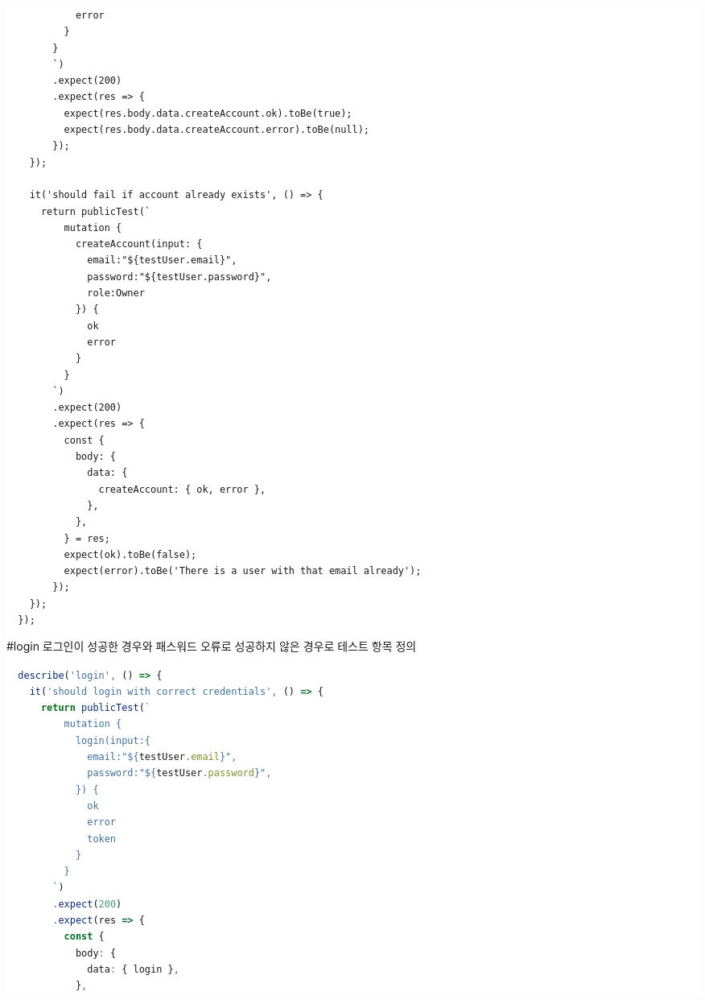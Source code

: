 ```
            error
          }
        }
        `)
        .expect(200)
        .expect(res => {
          expect(res.body.data.createAccount.ok).toBe(true);
          expect(res.body.data.createAccount.error).toBe(null);
        });
    });

    it('should fail if account already exists', () => {
      return publicTest(`
          mutation {
            createAccount(input: {
              email:"${testUser.email}",
              password:"${testUser.password}",
              role:Owner
            }) {
              ok
              error
            }
          }
        `)
        .expect(200)
        .expect(res => {
          const {
            body: {
              data: {
                createAccount: { ok, error },
              },
            },
          } = res;
          expect(ok).toBe(false);
          expect(error).toBe('There is a user with that email already');
        });
    });
  });
```

#login
로그인이 성공한 경우와 패스워드 오류로 성공하지 않은 경우로 테스트 항목 정의

```typescript
  describe('login', () => {
    it('should login with correct credentials', () => {
      return publicTest(`
          mutation {
            login(input:{
              email:"${testUser.email}",
              password:"${testUser.password}",
            }) {
              ok
              error
              token
            }
          }
        `)
        .expect(200)
        .expect(res => {
          const {
            body: {
              data: { login },
            },
```